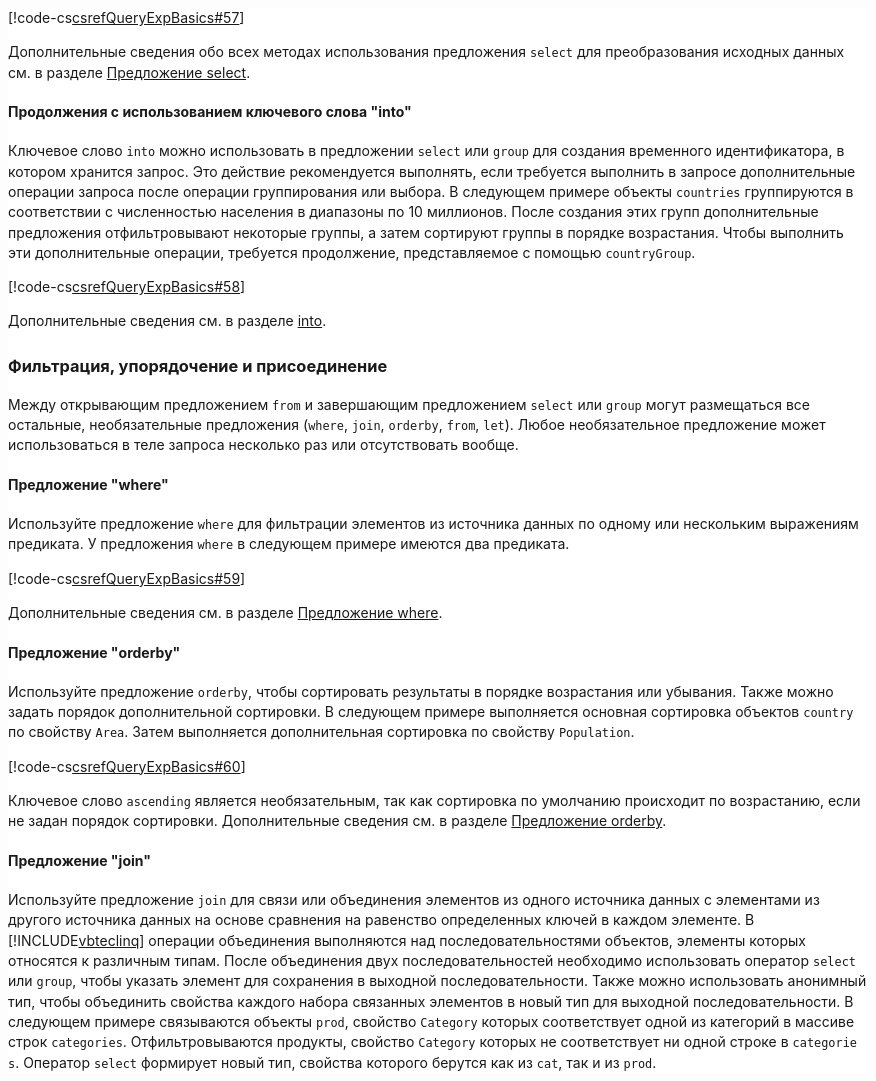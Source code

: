  [!code-cs[csrefQueryExpBasics#57](../../../csharp/programming-guide/linq-query-expressions/codesnippet/CSharp/query-expression-basics_13.cs)]  
  
 Дополнительные сведения обо всех методах использования предложения `select` для преобразования исходных данных см. в разделе [Предложение select](../../../csharp/language-reference/keywords/select-clause.md).  
  
#### Продолжения с использованием ключевого слова "into"  
 Ключевое слово `into` можно использовать в предложении `select` или `group` для создания временного идентификатора, в котором хранится запрос.  Это действие рекомендуется выполнять, если требуется выполнить в запросе дополнительные операции запроса после операции группирования или выбора.  В следующем примере объекты `countries` группируются в соответствии с численностью населения в диапазоны по 10 миллионов.  После создания этих групп дополнительные предложения отфильтровывают некоторые группы, а затем сортируют группы в порядке возрастания.  Чтобы выполнить эти дополнительные операции, требуется продолжение, представляемое с помощью `countryGroup`.  
  
 [!code-cs[csrefQueryExpBasics#58](../../../csharp/programming-guide/linq-query-expressions/codesnippet/CSharp/query-expression-basics_14.cs)]  
  
 Дополнительные сведения см. в разделе [into](../../../csharp/language-reference/keywords/into.md).  
  
### Фильтрация, упорядочение и присоединение  
 Между открывающим предложением `from` и завершающим предложением `select` или `group` могут размещаться все остальные, необязательные предложения \(`where`, `join`, `orderby`, `from`, `let`\).  Любое необязательное предложение может использоваться в теле запроса несколько раз или отсутствовать вообще.  
  
#### Предложение "where"  
 Используйте предложение `where` для фильтрации элементов из источника данных по одному или нескольким выражениям предиката.  У предложения `where` в следующем примере имеются два предиката.  
  
 [!code-cs[csrefQueryExpBasics#59](../../../csharp/programming-guide/linq-query-expressions/codesnippet/CSharp/query-expression-basics_15.cs)]  
  
 Дополнительные сведения см. в разделе [Предложение where](../../../csharp/language-reference/keywords/where-clause.md).  
  
#### Предложение "orderby"  
 Используйте предложение `orderby`, чтобы сортировать результаты в порядке возрастания или убывания.  Также можно задать порядок дополнительной сортировки.  В следующем примере выполняется основная сортировка объектов `country` по свойству `Area`.  Затем выполняется дополнительная сортировка по свойству `Population`.  
  
 [!code-cs[csrefQueryExpBasics#60](../../../csharp/programming-guide/linq-query-expressions/codesnippet/CSharp/query-expression-basics_16.cs)]  
  
 Ключевое слово `ascending` является необязательным, так как сортировка по умолчанию происходит по возрастанию, если не задан порядок сортировки.  Дополнительные сведения см. в разделе [Предложение orderby](../../../csharp/language-reference/keywords/orderby-clause.md).  
  
#### Предложение "join"  
 Используйте предложение `join` для связи или объединения элементов из одного источника данных с элементами из другого источника данных на основе сравнения на равенство определенных ключей в каждом элементе.  В [!INCLUDE[vbteclinq](../../../csharp/includes/vbteclinq_md.md)] операции объединения выполняются над последовательностями объектов, элементы которых относятся к различным типам.  После объединения двух последовательностей необходимо использовать оператор `select` или `group`, чтобы указать элемент для сохранения в выходной последовательности.  Также можно использовать анонимный тип, чтобы объединить свойства каждого набора связанных элементов в новый тип для выходной последовательности.  В следующем примере связываются объекты `prod`, свойство `Category` которых соответствует одной из категорий в массиве строк `categories`.  Отфильтровываются продукты, свойство `Category` которых не соответствует ни одной строке в `categories`.  Оператор `select` формирует новый тип, свойства которого берутся как из `cat`, так и из `prod`.  
  